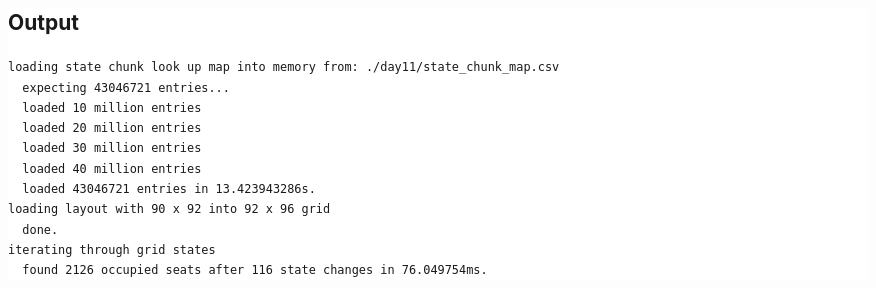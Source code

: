 ## Output
```
loading state chunk look up map into memory from: ./day11/state_chunk_map.csv
  expecting 43046721 entries...
  loaded 10 million entries
  loaded 20 million entries
  loaded 30 million entries
  loaded 40 million entries
  loaded 43046721 entries in 13.423943286s.
loading layout with 90 x 92 into 92 x 96 grid
  done.
iterating through grid states
  found 2126 occupied seats after 116 state changes in 76.049754ms.
```

